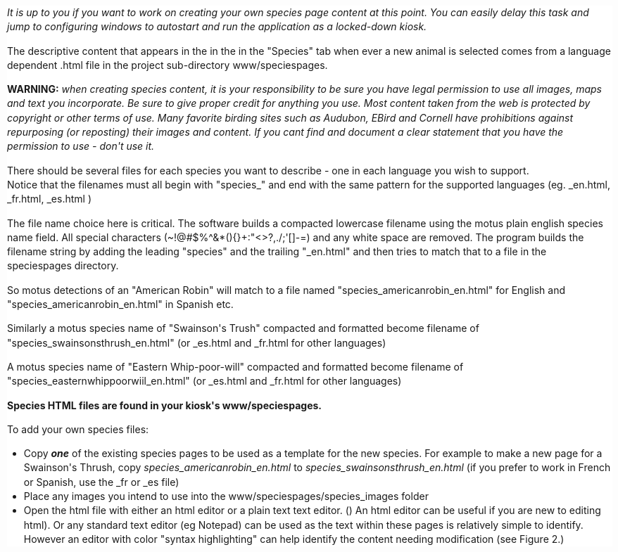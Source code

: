 *It is up to you if you want to work on creating your own species page content at this point. You can easily delay this task and jump to configuring windows to autostart and run the application as a locked-down kiosk.*

The descriptive content that appears in the in the in the "Species" tab when ever a new animal is selected comes from a language dependent .html file in the project sub-directory www/speciespages.

**WARNING:**  *when creating species content, it is your responsibility to be sure you have legal permission to use all images, maps and text you incorporate. Be sure to give proper credit for anything you use. Most content taken from the web is protected by copyright or other terms of use.  Many favorite birding sites such as Audubon, EBird and Cornell have prohibitions against repurposing (or reposting) their images and content.  If you cant find and document a clear statement that you have the permission to use - don't use it.*

There should be several files for each species you want to describe - one in each language you wish to support.  
Notice that the filenames must all begin with "species_"  and end with the same pattern for the supported languages (eg.  _en.html, _fr.html, _es.html )

The file name choice here is critical. The software builds a compacted lowercase filename using the motus plain english species name field.
 All special characters (~!@#$%^&*(){}+:"<>?,./;'[]-=) and any white space are removed.  The program builds the filename string by adding the leading "species"  and the trailing "_en.html" and then tries to match that to a file in the speciespages directory.  

So motus detections of an  "American Robin" will match to a file  named "species_americanrobin_en.html" for English and "species_americanrobin_en.html" in Spanish etc.

Similarly a motus species name of "Swainson's Trush" compacted and formatted become filename of "species_swainsonsthrush_en.html"   (or _es.html and _fr.html for other languages)

A motus species name of "Eastern Whip-poor-will" compacted and formatted become filename of "species_easternwhippoorwiil_en.html" (or _es.html and _fr.html for other languages)

**Species HTML files are found in your kiosk's  www/speciespages.**

To add your own species files:

- Copy ***one*** of the existing species pages to be used as a template for the new species. For example to make a new page for a Swainson's Thrush, copy *species_americanrobin_en.html* to *species_swainsonsthrush_en.html* (if you prefer to work in French or Spanish, use the _fr or _es file)
- Place any images you intend to use into the www/speciespages/species_images folder
- Open the html file with either an html editor or a plain text text editor.  () An html editor can be useful if you are new to editing html).   Or any standard text editor (eg Notepad) can be used as the text within these pages is relatively simple to identify. However an editor with color "syntax highlighting" can help identify the content needing modification (see Figure 2.) 